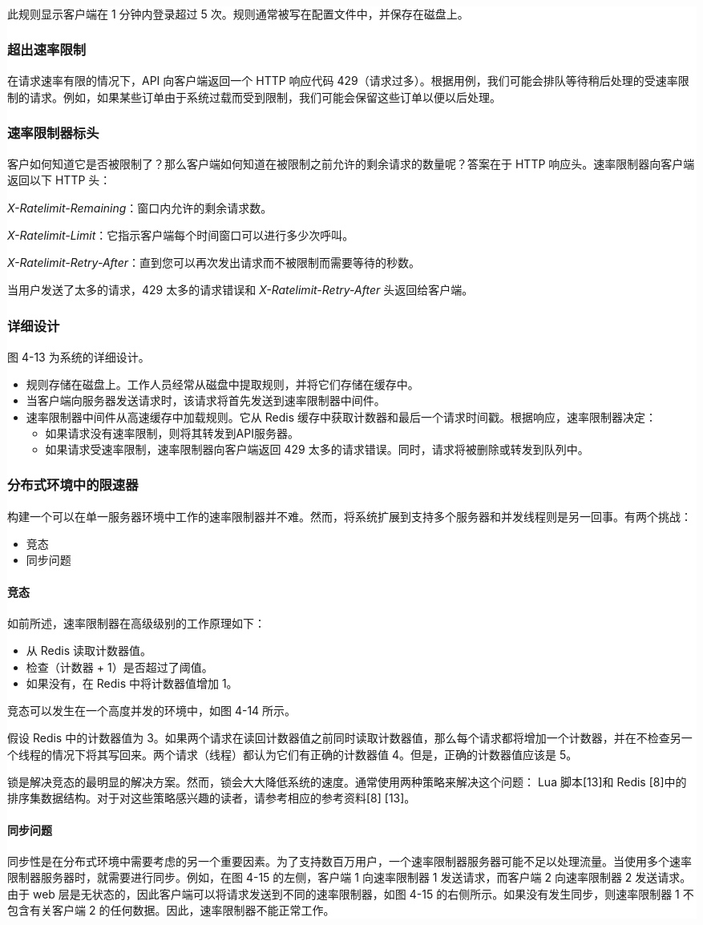 此规则显示客户端在 1 分钟内登录超过 5 次。规则通常被写在配置文件中，并保存在磁盘上。

### 超出速率限制

在请求速率有限的情况下，API 向客户端返回一个 HTTP 响应代码 429（请求过多）。根据用例，我们可能会排队等待稍后处理的受速率限制的请求。例如，如果某些订单由于系统过载而受到限制，我们可能会保留这些订单以便以后处理。

### 速率限制器标头

客户如何知道它是否被限制了？那么客户端如何知道在被限制之前允许的剩余请求的数量呢？答案在于 HTTP 响应头。速率限制器向客户端返回以下 HTTP 头：

*X-Ratelimit-Remaining*：窗口内允许的剩余请求数。

*X-Ratelimit-Limit*：它指示客户端每个时间窗口可以进行多少次呼叫。

*X-Ratelimit-Retry-After*：直到您可以再次发出请求而不被限制而需要等待的秒数。

当用户发送了太多的请求，429 太多的请求错误和 *X-Ratelimit-Retry-After* 头返回给客户端。

### 详细设计

图 4-13 为系统的详细设计。

- 规则存储在磁盘上。工作人员经常从磁盘中提取规则，并将它们存储在缓存中。
- 当客户端向服务器发送请求时，该请求将首先发送到速率限制器中间件。
- 速率限制器中间件从高速缓存中加载规则。它从 Redis 缓存中获取计数器和最后一个请求时间戳。根据响应，速率限制器决定：
  - 如果请求没有速率限制，则将其转发到API服务器。
  - 如果请求受速率限制，速率限制器向客户端返回 429 太多的请求错误。同时，请求将被删除或转发到队列中。

### 分布式环境中的限速器

构建一个可以在单一服务器环境中工作的速率限制器并不难。然而，将系统扩展到支持多个服务器和并发线程则是另一回事。有两个挑战：

- 竞态
- 同步问题

#### 竞态

如前所述，速率限制器在高级级别的工作原理如下：

- 从 Redis 读取计数器值。
- 检查（计数器 + 1）是否超过了阈值。
- 如果没有，在 Redis 中将计数器值增加 1。

竞态可以发生在一个高度并发的环境中，如图 4-14 所示。

假设 Redis 中的计数器值为 3。如果两个请求在读回计数器值之前同时读取计数器值，那么每个请求都将增加一个计数器，并在不检查另一个线程的情况下将其写回来。两个请求（线程）都认为它们有正确的计数器值 4。但是，正确的计数器值应该是 5。

锁是解决竞态的最明显的解决方案。然而，锁会大大降低系统的速度。通常使用两种策略来解决这个问题： Lua 脚本[13]和 Redis [8]中的排序集数据结构。对于对这些策略感兴趣的读者，请参考相应的参考资料[8] [13]。

#### 同步问题

同步性是在分布式环境中需要考虑的另一个重要因素。为了支持数百万用户，一个速率限制器服务器可能不足以处理流量。当使用多个速率限制器服务器时，就需要进行同步。例如，在图 4-15 的左侧，客户端 1 向速率限制器 1 发送请求，而客户端 2 向速率限制器 2 发送请求。由于 web 层是无状态的，因此客户端可以将请求发送到不同的速率限制器，如图 4-15 的右侧所示。如果没有发生同步，则速率限制器 1 不包含有关客户端 2 的任何数据。因此，速率限制器不能正常工作。
